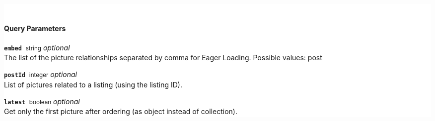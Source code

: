 <input type="text" name="postId" data-endpoint="GETapi-posts--postId--pictures" data-component="url" required  hidden>
<br>

</p>
<h4 class="fancy-heading-panel"><b>Query Parameters</b></h4>
<p>
<b><code>embed</code></b>&nbsp;&nbsp;<small>string</small>     <i>optional</i> &nbsp;
<input type="text" name="embed" data-endpoint="GETapi-posts--postId--pictures" data-component="query"  hidden>
<br>
The list of the picture relationships separated by comma for Eager Loading. Possible values: post
</p>
<p>
<b><code>postId</code></b>&nbsp;&nbsp;<small>integer</small>     <i>optional</i> &nbsp;
<input type="number" name="postId" data-endpoint="GETapi-posts--postId--pictures" data-component="query"  hidden>
<br>
List of pictures related to a listing (using the listing ID).
</p>
<p>
<b><code>latest</code></b>&nbsp;&nbsp;<small>boolean</small>     <i>optional</i> &nbsp;
<label data-endpoint="GETapi-posts--postId--pictures" hidden><input type="radio" name="latest" value="1" data-endpoint="GETapi-posts--postId--pictures" data-component="query" ><code>true</code></label>
<label data-endpoint="GETapi-posts--postId--pictures" hidden><input type="radio" name="latest" value="0" data-endpoint="GETapi-posts--postId--pictures" data-component="query" ><code>false</code></label>
<br>
Get only the first picture after ordering (as object instead of collection).
</p>
</form>




